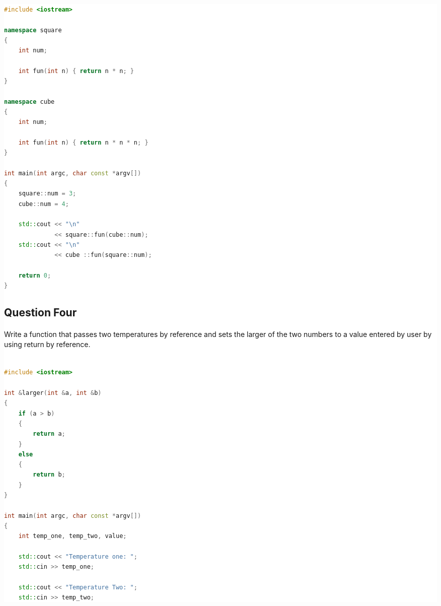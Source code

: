 ```C++
#include <iostream>

namespace square
{
    int num;

    int fun(int n) { return n * n; }
}

namespace cube
{
    int num;

    int fun(int n) { return n * n * n; }
}

int main(int argc, char const *argv[])
{
    square::num = 3;
    cube::num = 4;

    std::cout << "\n"
              << square::fun(cube::num);
    std::cout << "\n"
              << cube ::fun(square::num);

    return 0;
}

```

## Question Four

Write a function that passes two temperatures by reference and sets the larger of the two numbers to a
value entered by user by using return by reference.

```C++

#include <iostream>

int &larger(int &a, int &b)
{
    if (a > b)
    {
        return a;
    }
    else
    {
        return b;
    }
}

int main(int argc, char const *argv[])
{
    int temp_one, temp_two, value;

    std::cout << "Temperature one: ";
    std::cin >> temp_one;

    std::cout << "Temperature Two: ";
    std::cin >> temp_two;

```